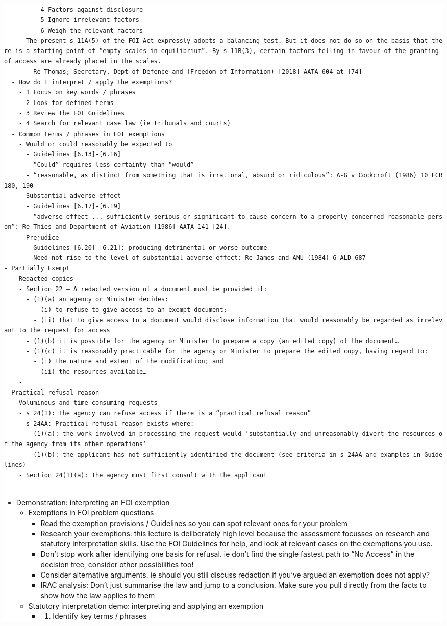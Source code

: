             - 4 Factors against disclosure
            - 5 Ignore irrelevant factors
            - 6 Weigh the relevant factors
        - The present s 11A(5) of the FOI Act expressly adopts a balancing test. But it does not do so on the basis that there is a starting point of “empty scales in equilibrium”. By s 11B(3), certain factors telling in favour of the granting of access are already placed in the scales.
          - Re Thomas; Secretary, Dept of Defence and (Freedom of Information) [2018] AATA 604 at [74]
      - How do I interpret / apply the exemptions?
        - 1 Focus on key words / phrases
        - 2 Look for defined terms
        - 3 Review the FOI Guidelines
        - 4 Search for relevant case law (ie tribunals and courts)
      - Common terms / phrases in FOI exemptions
        - Would or could reasonably be expected to
          - Guidelines [6.13]-[6.16]
          - “Could” requires less certainty than “would”
          - “reasonable, as distinct from something that is irrational, absurd or ridiculous”: A-G v Cockcroft (1986) 10 FCR 180, 190
        - Substantial adverse effect
          - Guidelines [6.17]-[6.19]
          - “adverse effect ... sufficiently serious or significant to cause concern to a properly concerned reasonable person”: Re Thies and Department of Aviation [1986] AATA 141 [24].
        - Prejudice 
          - Guidelines [6.20]-[6.21]: producing detrimental or worse outcome
          - Need not rise to the level of substantial adverse effect: Re James and ANU (1984) 6 ALD 687
    - Partially Exempt
      - Redacted copies
        - Section 22 – A redacted version of a document must be provided if:
          - (1)(a) an agency or Minister decides:
            - (i) to refuse to give access to an exempt document;
            - (ii) that to give access to a document would disclose information that would reasonably be regarded as irrelevant to the request for access
          - (1)(b) it is possible for the agency or Minister to prepare a copy (an edited copy) of the document…
          - (1)(c) it is reasonably practicable for the agency or Minister to prepare the edited copy, having regard to:
            - (i) the nature and extent of the modification; and
            - (ii) the resources available…
        - 
    - Practical refusal reason
      - Voluminous and time consuming requests
        - s 24(1): The agency can refuse access if there is a “practical refusal reason”
        - s 24AA: Practical refusal reason exists where:
          - (1)(a): the work involved in processing the request would ‘substantially and unreasonably divert the resources of the agency from its other operations’
          - (1)(b): the applicant has not sufficiently identified the document (see criteria in s 24AA and examples in Guidelines)
        - Section 24(1)(a): The agency must first consult with the applicant
        - 
- Demonstration: interpreting an FOI exemption
  - Exemptions in FOI problem questions
    - Read the exemption provisions / Guidelines so you can spot relevant ones for your problem
    - Research your exemptions: this lecture is deliberately high level because the assessment focusses on research and statutory interpretation skills. Use the FOI Guidelines for help, and look at relevant cases on the exemptions you use.
    - Don’t stop work after identifying one basis for refusal. ie don’t find the single fastest path to “No Access” in the decision tree, consider other possibilities too!
    - Consider alternative arguments. ie should you still discuss redaction if you’ve argued an exemption does not apply?
    - IRAC analysis: Don’t just summarise the law and jump to a conclusion. Make sure you pull directly from the facts to show how the law applies to them
  - Statutory interpretation demo: interpreting and applying an exemption
    - 1. Identify key terms / phrases